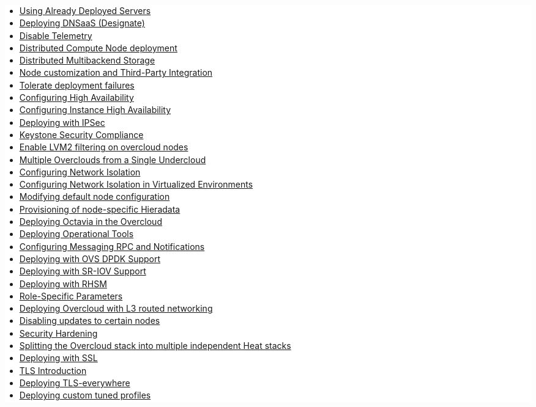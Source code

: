   - [Using Already Deployed Servers](https://docs.openstack.org/project-deploy-guide/tripleo-docs/latest/features/deployed_server.html)
  - [Deploying DNSaaS (Designate)](https://docs.openstack.org/project-deploy-guide/tripleo-docs/latest/features/designate.html)
  - [Disable Telemetry](https://docs.openstack.org/project-deploy-guide/tripleo-docs/latest/features/disable_telemetry.html)
  - [Distributed Compute Node deployment](https://docs.openstack.org/project-deploy-guide/tripleo-docs/latest/features/distributed_compute_node.html)
  - [Distributed Multibackend Storage](https://docs.openstack.org/project-deploy-guide/tripleo-docs/latest/features/distributed_multibackend_storage.html)
  - [Node customization and Third-Party Integration](https://docs.openstack.org/project-deploy-guide/tripleo-docs/latest/features/extra_config.html)
  - [Tolerate deployment failures](https://docs.openstack.org/project-deploy-guide/tripleo-docs/latest/features/tolerated_failure.html)
  - [Configuring High Availability](https://docs.openstack.org/project-deploy-guide/tripleo-docs/latest/features/high_availability.html)
  - [Configuring Instance High Availability](https://docs.openstack.org/project-deploy-guide/tripleo-docs/latest/features/instance_ha.html)
  - [Deploying with IPSec](https://docs.openstack.org/project-deploy-guide/tripleo-docs/latest/features/ipsec.html)
  - [Keystone Security Compliance](https://docs.openstack.org/project-deploy-guide/tripleo-docs/latest/features/keystone_security_compliance.html)
  - [Enable LVM2 filtering on overcloud nodes](https://docs.openstack.org/project-deploy-guide/tripleo-docs/latest/features/lvmfilter.html)
  - [Multiple Overclouds from a Single Undercloud](https://docs.openstack.org/project-deploy-guide/tripleo-docs/latest/features/multiple_overclouds.html)
  - [Configuring Network Isolation](https://docs.openstack.org/project-deploy-guide/tripleo-docs/latest/features/network_isolation.html)
  - [Configuring Network Isolation in Virtualized Environments](https://docs.openstack.org/project-deploy-guide/tripleo-docs/latest/features/network_isolation_virt.html)
  - [Modifying default node configuration](https://docs.openstack.org/project-deploy-guide/tripleo-docs/latest/features/node_config.html)
  - [Provisioning of node-specific Hieradata](https://docs.openstack.org/project-deploy-guide/tripleo-docs/latest/features/node_specific_hieradata.html)
  - [Deploying Octavia in the Overcloud](https://docs.openstack.org/project-deploy-guide/tripleo-docs/latest/features/octavia.html)
  - [Deploying Operational Tools](https://docs.openstack.org/project-deploy-guide/tripleo-docs/latest/features/ops_tools.html)
  - [Configuring Messaging RPC and Notifications](https://docs.openstack.org/project-deploy-guide/tripleo-docs/latest/features/oslo_messaging_config.html)
  - [Deploying with OVS DPDK Support](https://docs.openstack.org/project-deploy-guide/tripleo-docs/latest/features/ovs_dpdk_config.html)
  - [Deploying with SR-IOV Support](https://docs.openstack.org/project-deploy-guide/tripleo-docs/latest/features/sriov_deployment.html)
  - [Deploying with RHSM](https://docs.openstack.org/project-deploy-guide/tripleo-docs/latest/features/rhsm.html)
  - [Role-Specific Parameters](https://docs.openstack.org/project-deploy-guide/tripleo-docs/latest/features/role_specific_parameters.html)
  - [Deploying Overcloud with L3 routed networking](https://docs.openstack.org/project-deploy-guide/tripleo-docs/latest/features/routed_spine_leaf_network.html)
  - [Disabling updates to certain nodes](https://docs.openstack.org/project-deploy-guide/tripleo-docs/latest/features/server_blacklist.html)
  - [Security Hardening](https://docs.openstack.org/project-deploy-guide/tripleo-docs/latest/features/security_hardening.html)
  - [Splitting the Overcloud stack into multiple independent Heat stacks](https://docs.openstack.org/project-deploy-guide/tripleo-docs/latest/features/split_stack.html)
  - [Deploying with SSL](https://docs.openstack.org/project-deploy-guide/tripleo-docs/latest/features/ssl.html)
  - [TLS Introduction](https://docs.openstack.org/project-deploy-guide/tripleo-docs/latest/features/tls-introduction.html)
  - [Deploying TLS-everywhere](https://docs.openstack.org/project-deploy-guide/tripleo-docs/latest/features/tls-everywhere.html)
  - [Deploying custom tuned profiles](https://docs.openstack.org/project-deploy-guide/tripleo-docs/latest/features/tuned.html)